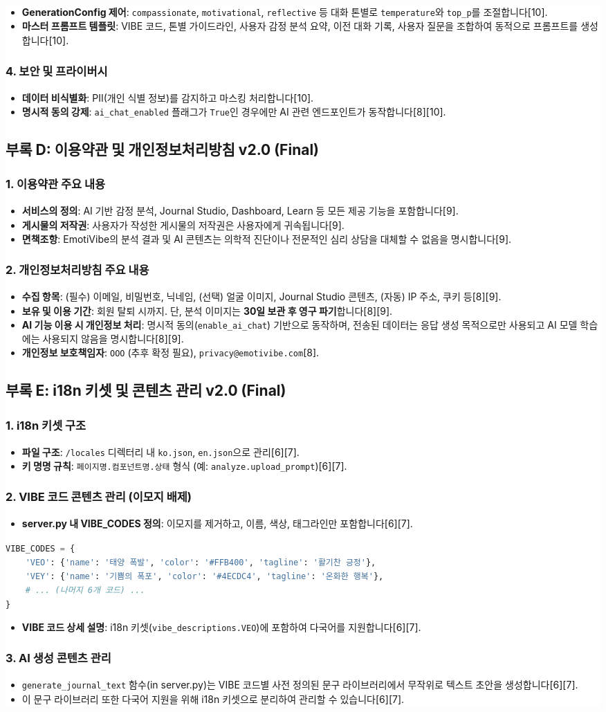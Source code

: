 - **GenerationConfig 제어**: `compassionate`, `motivational`, `reflective` 등 대화 톤별로 `temperature`와 `top_p`를 조절합니다[10].
- **마스터 프롬프트 템플릿**: VIBE 코드, 톤별 가이드라인, 사용자 감정 분석 요약, 이전 대화 기록, 사용자 질문을 조합하여 동적으로 프롬프트를 생성합니다[10].


### **4. 보안 및 프라이버시**

- **데이터 비식별화**: PII(개인 식별 정보)를 감지하고 마스킹 처리합니다[10].
- **명시적 동의 강제**: `ai_chat_enabled` 플래그가 `True`인 경우에만 AI 관련 엔드포인트가 동작합니다[8][10].


## **부록 D: 이용약관 및 개인정보처리방침 v2.0 (Final)**

### **1. 이용약관 주요 내용**

- **서비스의 정의**: AI 기반 감정 분석, Journal Studio, Dashboard, Learn 등 모든 제공 기능을 포함합니다[9].
- **게시물의 저작권**: 사용자가 작성한 게시물의 저작권은 사용자에게 귀속됩니다[9].
- **면책조항**: EmotiVibe의 분석 결과 및 AI 콘텐츠는 의학적 진단이나 전문적인 심리 상담을 대체할 수 없음을 명시합니다[9].


### **2. 개인정보처리방침 주요 내용**

- **수집 항목**: (필수) 이메일, 비밀번호, 닉네임, (선택) 얼굴 이미지, Journal Studio 콘텐츠, (자동) IP 주소, 쿠키 등[8][9].
- **보유 및 이용 기간**: 회원 탈퇴 시까지. 단, 분석 이미지는 **30일 보관 후 영구 파기**합니다[8][9].
- **AI 기능 이용 시 개인정보 처리**: 명시적 동의(`enable_ai_chat`) 기반으로 동작하며, 전송된 데이터는 응답 생성 목적으로만 사용되고 AI 모델 학습에는 사용되지 않음을 명시합니다[8][9].
- **개인정보 보호책임자**: `OOO` (추후 확정 필요), `privacy@emotivibe.com`[8].


## **부록 E: i18n 키셋 및 콘텐츠 관리 v2.0 (Final)**

### **1. i18n 키셋 구조**

- **파일 구조**: `/locales` 디렉터리 내 `ko.json`, `en.json`으로 관리[6][7].
- **키 명명 규칙**: `페이지명.컴포넌트명.상태` 형식 (예: `analyze.upload_prompt`)[6][7].


### **2. VIBE 코드 콘텐츠 관리 (이모지 배제)**

- **server.py 내 VIBE_CODES 정의**: 이모지를 제거하고, 이름, 색상, 태그라인만 포함합니다[6][7].

```python
VIBE_CODES = {
    'VEO': {'name': '태양 폭발', 'color': '#FFB400', 'tagline': '활기찬 긍정'},
    'VEY': {'name': '기쁨의 폭포', 'color': '#4ECDC4', 'tagline': '온화한 행복'},
    # ... (나머지 6개 코드) ...
}
```

- **VIBE 코드 상세 설명**: i18n 키셋(`vibe_descriptions.VEO`)에 포함하여 다국어를 지원합니다[6][7].


### **3. AI 생성 콘텐츠 관리**

- `generate_journal_text` 함수(in server.py)는 VIBE 코드별 사전 정의된 문구 라이브러리에서 무작위로 텍스트 초안을 생성합니다[6][7].
- 이 문구 라이브러리 또한 다국어 지원을 위해 i18n 키셋으로 분리하여 관리할 수 있습니다[6][7].

